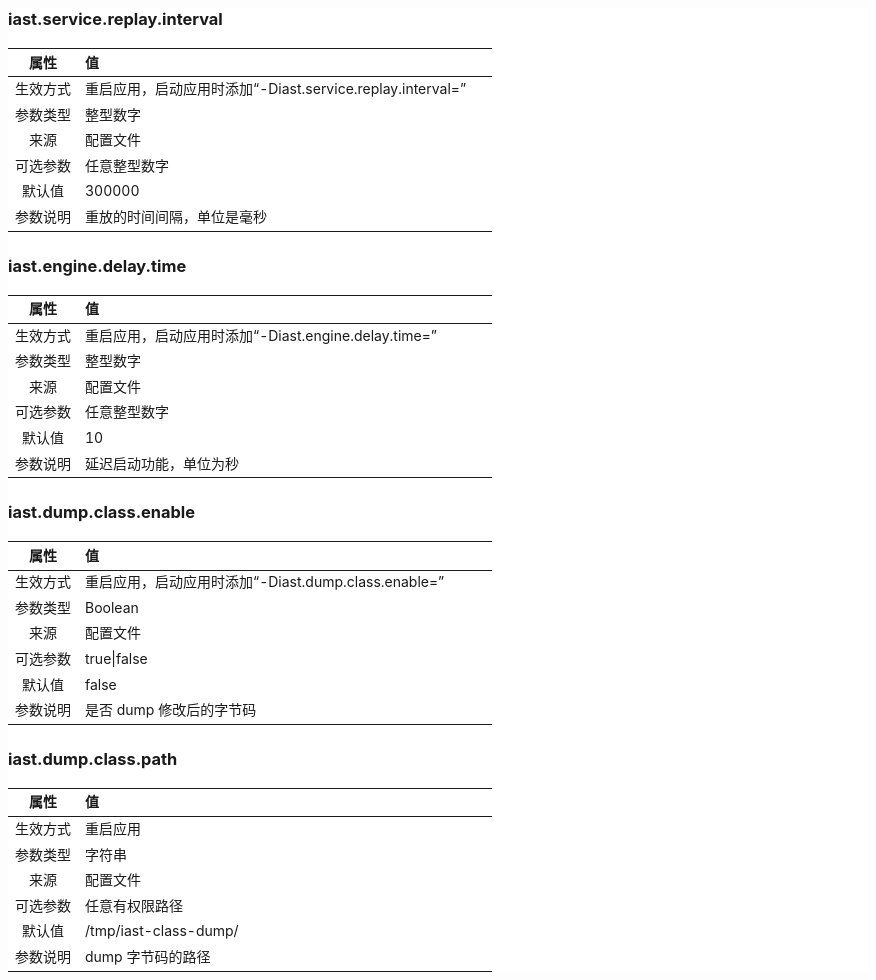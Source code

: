 ### iast.service.replay.interval

|   属性   | 值                                                        |
| :------: | :-------------------------------------------------------- |
| 生效方式 | 重启应用，启动应用时添加“-Diast.service.replay.interval=” |
| 参数类型 | 整型数字                                                  |
|   来源   | 配置文件                                                  |
| 可选参数 | 任意整型数字                                              |
|  默认值  | 300000                                                    |
| 参数说明 | <div style="width: 300pt">重放的时间间隔，单位是毫秒                                |

### iast.engine.delay.time

|   属性   | 值                                                  |
| :------: | :-------------------------------------------------- |
| 生效方式 | 重启应用，启动应用时添加“-Diast.engine.delay.time=” |
| 参数类型 | 整型数字                                            |
|   来源   | 配置文件                                            |
| 可选参数 | 任意整型数字                                        |
|  默认值  | 10                                                  |
| 参数说明 | <div style="width: 300pt">延迟启动功能，单位为秒                              |

### iast.dump.class.enable

|   属性   | 值                                                  |
| :------: | :-------------------------------------------------- |
| 生效方式 | 重启应用，启动应用时添加“-Diast.dump.class.enable=” |
| 参数类型 | Boolean                                             |
|   来源   | 配置文件                                            |
| 可选参数 | true\|false                                         |
|  默认值  | false                                               |
| 参数说明 | <div style="width: 300pt">是否 dump 修改后的字节码                            |

### iast.dump.class.path

|   属性   | 值                    |
| :------: | :-------------------- |
| 生效方式 | 重启应用              |
| 参数类型 | 字符串                |
|   来源   | 配置文件              |
| 可选参数 | 任意有权限路径        |
|  默认值  | /tmp/iast-class-dump/ |
| 参数说明 | <div style="width: 300pt">dump 字节码的路径     |
